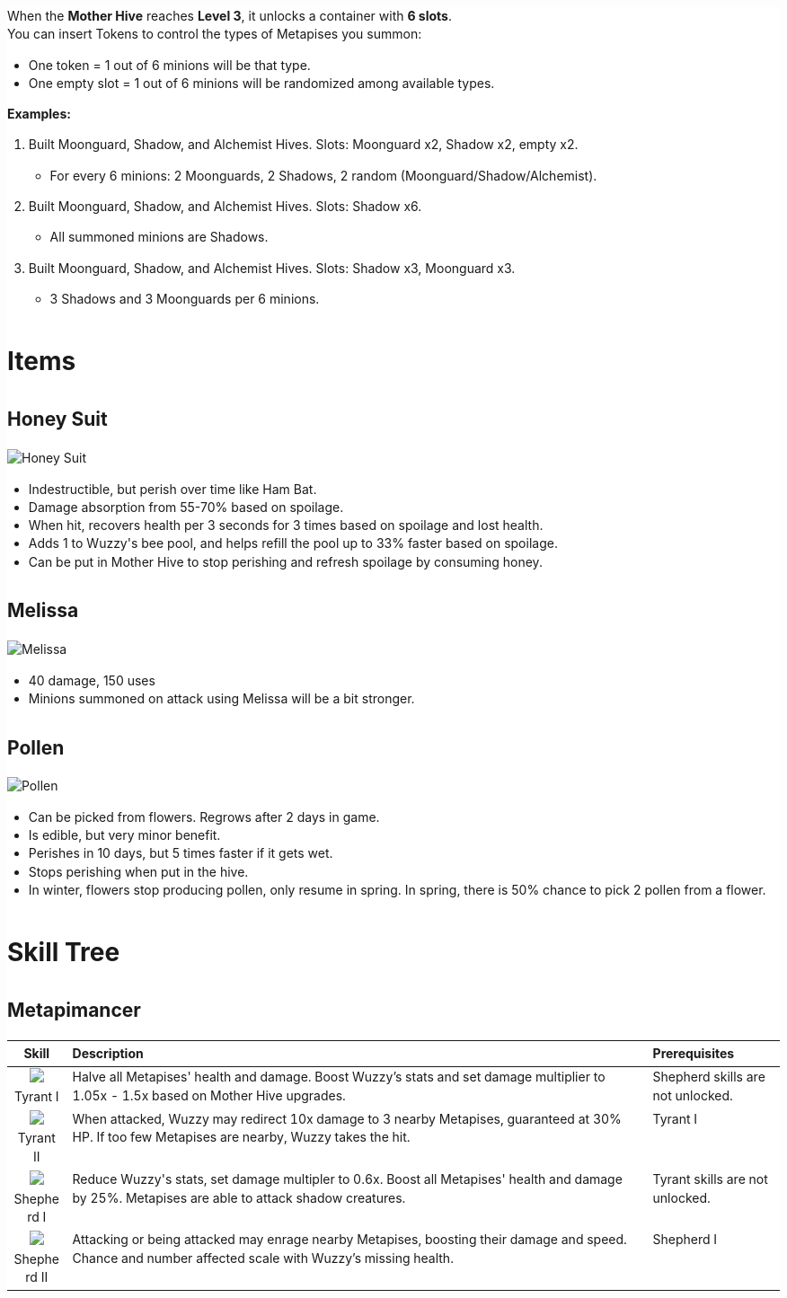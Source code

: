 When the **Mother Hive** reaches **Level 3**, it unlocks a container with **6 slots**.  
You can insert Tokens to control the types of Metapises you summon:

- One token = 1 out of 6 minions will be that type.  
- One empty slot = 1 out of 6 minions will be randomized among available types.

**Examples:**

1. Built Moonguard, Shadow, and Alchemist Hives. Slots: Moonguard x2, Shadow x2, empty x2.  
   - For every 6 minions: 2 Moonguards, 2 Shadows, 2 random (Moonguard/Shadow/Alchemist).

2. Built Moonguard, Shadow, and Alchemist Hives. Slots: Shadow x6.  
   - All summoned minions are Shadows.

3. Built Moonguard, Shadow, and Alchemist Hives. Slots: Shadow x3, Moonguard x3.  
   - 3 Shadows and 3 Moonguards per 6 minions.

# **Items** <a name="items"></a>

## **Honey Suit**
![Honey Suit](https://i.imgur.com/KScIwLf.png)
- Indestructible, but perish over time like Ham Bat.
- Damage absorption from 55-70% based on spoilage.
- When hit, recovers health per 3 seconds for 3 times based on spoilage and lost health.
- Adds 1 to Wuzzy's bee pool, and helps refill the pool up to 33% faster based on spoilage.
- Can be put in Mother Hive to stop perishing and refresh spoilage by consuming honey.

## **Melissa**
![Melissa](https://i.imgur.com/36uY5Fp.png)
- 40 damage, 150 uses
- Minions summoned on attack using Melissa will be a bit stronger.

## **Pollen**
![Pollen](https://i.imgur.com/aatBqPp.png)
- Can be picked from flowers. Regrows after 2 days in game.
- Is edible, but very minor benefit.
- Perishes in 10 days, but 5 times faster if it gets wet.
- Stops perishing when put in the hive.
- In winter, flowers stop producing pollen, only resume in spring. In spring, there is 50% chance to pick 2 pollen from a flower.

# **Skill Tree** <a name="skilltree"></a>

## **Metapimancer**


| **Skill** | **Description** | **Prerequisites** |
| :----------------: | :------ | :---- |
| ![](https://i.imgur.com/Bzcj5pE.png) <br> Tyrant I | Halve all Metapises' health and damage. Boost Wuzzy’s stats and set damage multiplier to 1.05x - 1.5x based on Mother Hive upgrades. | Shepherd skills are not unlocked. |
| ![](https://i.imgur.com/RFeicHP.png) <br> Tyrant II | When attacked, Wuzzy may redirect 10x damage to 3 nearby Metapises, guaranteed at 30% HP. If too few Metapises are nearby, Wuzzy takes the hit. | Tyrant I |
| ![](https://i.imgur.com/jt487z6.png) <br> Shepherd I | Reduce Wuzzy's stats, set damage multipler to 0.6x. Boost all Metapises' health and damage by 25%. Metapises are able to attack shadow creatures. | Tyrant skills are not unlocked. |
| ![](https://i.imgur.com/CNgbuzj.png) <br> Shepherd II | Attacking or being attacked may enrage nearby Metapises, boosting their damage and speed. Chance and number affected scale with Wuzzy’s missing health. | Shepherd I |
